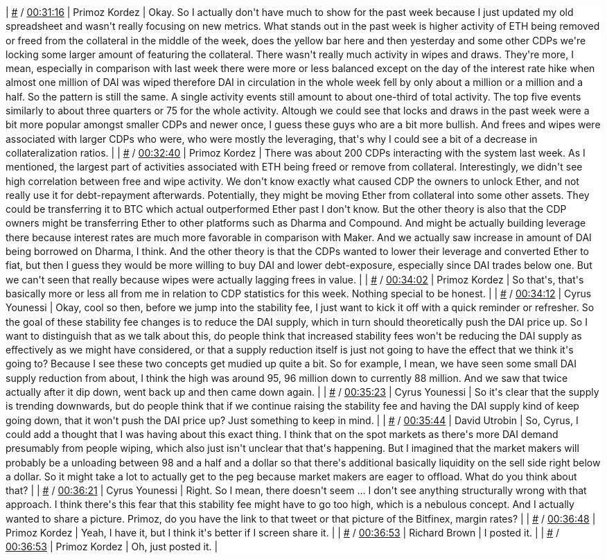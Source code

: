 | [\#](#003116) / [00:31:16](https://www.youtube.com/watch?v=qAXHIoW2uOA&t=00h31m16s) | Primoz Kordez | Okay. So I actually don't have much to show for the past week because I just updated my old spreadsheet and wasn't really focusing on new metrics. What stands out in the past week is higher activity of ETH being removed or freed from the collateral in the middle of the week, does the yellow bar here and then yesterday and some other CDPs we're locking some larger amount of featuring the collateral. There wasn't really much activity in wipes and draws. They're more, I mean, especially in comparison with last week there were more or less balanced except on the day of the interest rate hike when almost one million of DAI was wiped therefore DAI in circulation in the whole week fell by only about a million or a million and a half. So the pattern is still the same. A single activity events still amount to about one-third of total activity. The top five events similarly to about three quarters or 75 for the whole activity. Altough we could see that locks and draws in the past week were a bit more popular amongst smaller CDPs and newer once, I guess these guys who are a bit more bullish. And frees and wipes were associated with larger CDPs who were, who were mostly the leveraging, that's why I could see a bit of a decrease in collateralization ratios. |
| [\#](#003240) / [00:32:40](https://www.youtube.com/watch?v=qAXHIoW2uOA&t=00h32m40s) | Primoz Kordez | There was about 200 CDPs interacting with the system last week. As I mentioned, the largest part of activities associated with ETH being freed or remove from collateral. Interestingly, we didn't see high correlation between free and wipe activity. We don't know exactly what caused CDP the owners to unlock Ether, and not really use it for debt-repayment afterwards. Potentially, they might be moving Ether from collateral into some other assets. They could be transferring it to BTC which actual outperformed Ether past I don't know. But the other theory is also that the CDP owners might be transferring Ether to other platforms such as Dharma and Compound. And might be actually building leverage there because interest rates are much more favorable in comparison with Maker. And we actually saw increase in amount of DAI being borrowed on Dharma, I think. And the other theory is that the CDPs wanted to lower their leverage and converted Ether to fiat, but then I guess they would be more willing to buy DAI and lower debt-exposure, especially since DAI trades below one. But we can't seen that really because wipes were actually lagging frees in value. |
| [\#](#003402) / [00:34:02](https://www.youtube.com/watch?v=qAXHIoW2uOA&t=00h34m02s) | Primoz Kordez | So that's, that's basically more or less all from me in relation to CDP statistics for this week. Nothing special to be honest. |
| [\#](#003412) / [00:34:12](https://www.youtube.com/watch?v=qAXHIoW2uOA&t=00h34m12s) | Cyrus Younessi | Okay, cool so then, before we jump into the stability fee, I just want to kick it off with a quick reminder or refresher. So the goal of these stability fee changes is to reduce the DAI supply, which in turn should theoretically push the DAI price up. So I want to distinguish that as we talk about this, do people think that increased stability fees won't be reducing the DAI supply as effectively as we might have considered, or that a supply reduction itself is just not going to have the effect that we think it's going to? Because I see these two concepts get mudied up quite a bit. So for example, I mean, we have seen some small DAI supply reduction from about, I think the high was around 95, 96 million down to currently 88 million. And we saw that twice actually after it dip down, went back up and then came down again. |
| [\#](#003523) / [00:35:23](https://www.youtube.com/watch?v=qAXHIoW2uOA&t=00h35m23s) | Cyrus Younessi | So it's clear that the supply is trending downwards, but do people think that if we continue raising the stability fee and having the DAI supply kind of keep going down, that it won't push the DAI price up? Just something to keep in mind. |
| [\#](#003544) / [00:35:44](https://www.youtube.com/watch?v=qAXHIoW2uOA&t=00h35m44s) | David Utrobin | So, Cyrus, I could add a thought that I was having about this exact thing. I think that on the spot markets as there's more DAI demand presumably from people wiping, which also just isn't unclear that that's happening. But I imagined that the market makers will probably be a unloading between 98 and a half and a dollar so that there's additional basically liquidity on the sell side right below a dollar. So it might take a lot to actually get to the peg because market makers are eager to offload. What do you think about that? |
| [\#](#003621) / [00:36:21](https://www.youtube.com/watch?v=qAXHIoW2uOA&t=00h36m21s) | Cyrus Younessi | Right. So I mean, there doesn't seem ... I don't see anything structurally wrong with that approach. I think there's this fear that this stability fee might have to go too high, which is a nebulous concept. And I actually wanted to share a picture. Primoz, do you have the link to that tweet or that picture of the Bitfinex, margin rates? |
| [\#](#003648) / [00:36:48](https://www.youtube.com/watch?v=qAXHIoW2uOA&t=00h36m48s) | Primoz Kordez | Yeah, I have it, but I think it's better if I screen share it. |
| [\#](#003653) / [00:36:53](https://www.youtube.com/watch?v=qAXHIoW2uOA&t=00h36m53s) | Richard Brown | I posted it. |
| [\#](#003653) / [00:36:53](https://www.youtube.com/watch?v=qAXHIoW2uOA&t=00h36m53s) | Primoz Kordez | Oh, just posted it. |